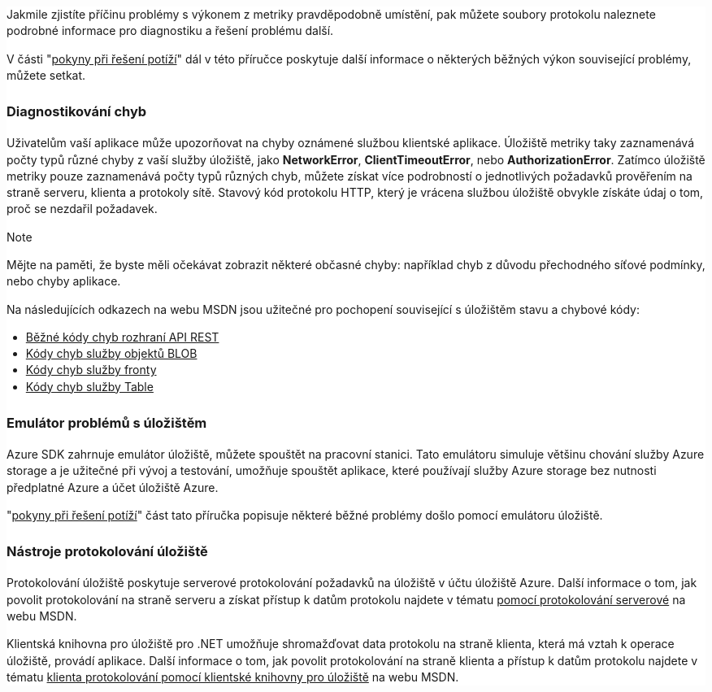 Jakmile zjistíte příčinu problémy s výkonem z metriky pravděpodobně umístění, pak můžete soubory protokolu naleznete podrobné informace pro diagnostiku a řešení problému další.

V části "[pokyny při řešení potíží]" dál v této příručce poskytuje další informace o některých běžných výkon související problémy, můžete setkat.

### <a name="diagnosing-errors"></a>Diagnostikování chyb
Uživatelům vaší aplikace může upozorňovat na chyby oznámené službou klientské aplikace. Úložiště metriky taky zaznamenává počty typů různé chyby z vaší služby úložiště, jako **NetworkError**, **ClientTimeoutError**, nebo **AuthorizationError**. Zatímco úložiště metriky pouze zaznamenává počty typů různých chyb, můžete získat více podrobností o jednotlivých požadavků prověřením na straně serveru, klienta a protokoly sítě. Stavový kód protokolu HTTP, který je vrácena službou úložiště obvykle získáte údaj o tom, proč se nezdařil požadavek.

> [!NOTE]
> Mějte na paměti, že byste měli očekávat zobrazit některé občasné chyby: například chyb z důvodu přechodného síťové podmínky, nebo chyby aplikace.
> 
> 

Na následujících odkazech na webu MSDN jsou užitečné pro pochopení související s úložištěm stavu a chybové kódy:

* <a href="http://msdn.microsoft.com/library/azure/dd179357.aspx" target="_blank">Běžné kódy chyb rozhraní API REST</a>
* <a href="http://msdn.microsoft.com/library/azure/dd179439.aspx" target="_blank">Kódy chyb služby objektů BLOB</a>
* <a href="http://msdn.microsoft.com/library/azure/dd179446.aspx" target="_blank">Kódy chyb služby fronty</a>
* <a href="http://msdn.microsoft.com/library/azure/dd179438.aspx" target="_blank">Kódy chyb služby Table</a>

### <a name="storage-emulator-issues"></a>Emulátor problémů s úložištěm
Azure SDK zahrnuje emulátor úložiště, můžete spouštět na pracovní stanici. Tato emulátoru simuluje většinu chování služby Azure storage a je užitečné při vývoj a testování, umožňuje spouštět aplikace, které používají služby Azure storage bez nutnosti předplatné Azure a účet úložiště Azure.

"[pokyny při řešení potíží]" část tato příručka popisuje některé běžné problémy došlo pomocí emulátoru úložiště.

### <a name="storage-logging-tools"></a>Nástroje protokolování úložiště
Protokolování úložiště poskytuje serverové protokolování požadavků na úložiště v účtu úložiště Azure. Další informace o tom, jak povolit protokolování na straně serveru a získat přístup k datům protokolu najdete v tématu <a href="http://go.microsoft.com/fwlink/?LinkId=510867" target="_blank">pomocí protokolování serverové</a> na webu MSDN.

Klientská knihovna pro úložiště pro .NET umožňuje shromažďovat data protokolu na straně klienta, která má vztah k operace úložiště, provádí aplikace. Další informace o tom, jak povolit protokolování na straně klienta a přístup k datům protokolu najdete v tématu <a href="http://go.microsoft.com/fwlink/?LinkId=510868" target="_blank">klienta protokolování pomocí klientské knihovny pro úložiště</a> na webu MSDN.


[Úvod]: #introduction
[Uspořádání Tato příručka]: #how-this-guide-is-organized
[monitorování vaší služby úložiště]: #monitoring-your-storage-service
[Monitorování stavu služby]: #monitoring-service-health
[Monitorování kapacity]: #monitoring-capacity
[Monitorování dostupnosti]: #monitoring-availability
[Sledování výkonu]: #monitoring-performance
[diagnostice problémů s úložištěm]: #diagnosing-storage-issues
[Problémy v oblasti služby stavu]: #service-health-issues
[Problémy s výkonem]: #performance-issues
[Diagnostikování chyb]: #diagnosing-errors
[Emulátor problémů s úložištěm]: #storage-emulator-issues
[Nástroje protokolování úložiště]: #storage-logging-tools
[Pomocí nástroje protokolování]: #using-network-logging-tools
[začátku do konce trasování]: #end-to-end-tracing
[Korelace data protokolu]: #correlating-log-data
[ID žádosti klienta]: #client-request-id
[ID žádosti serveru]: #server-request-id
[Časová razítka]: #timestamps
[pokyny při řešení potíží]: #troubleshooting-guidance
[metriky ukazují AverageE2ELatency vysoké a nízké AverageServerLatency]: #metrics-show-high-AverageE2ELatency-and-low-AverageServerLatency
[Metrika ukazuje nízkou hodnotu AverageE2ELatency i hodnotu AverageServerLatency, ale latence klienta je vysoká]: #metrics-show-low-AverageE2ELatency-and-low-AverageServerLatency
[Metrika ukazuje vysokou hodnotu AverageServerLatency]: #metrics-show-high-AverageServerLatency
[Dochází k neočekávaným zpožděním při doručování zpráv ve frontě]: #you-are-experiencing-unexpected-delays-in-message-delivery
[metriky způsobit nárůst PercentThrottlingError]: #metrics-show-an-increase-in-PercentThrottlingError
[Přechodný zvýšení PercentThrottlingError]: #transient-increase-in-PercentThrottlingError
[Trvalé zvýšení PercentThrottlingError chyba]: #permanent-increase-in-PercentThrottlingError
[metriky způsobit nárůst PercentTimeoutError]: #metrics-show-an-increase-in-PercentTimeoutError
[Metrika ukazuje zvýšení u PercentNetworkError]: #metrics-show-an-increase-in-PercentNetworkError
[Klient je přijímání zpráv protokolu HTTP 403 (zakázáno)]: #the-client-is-receiving-403-messages
[Klient je přijímání zpráv HTTP 404 (není nalezena)]: #the-client-is-receiving-404-messages
[Klient nebo jiným procesem dřív odstranit objekt]: #client-previously-deleted-the-object
[Chybu ověřování sdíleného přístupového podpisu (SAS)]: #SAS-authorization-issue
[Kód jazyka JavaScript na straně klienta nemá oprávnění pro přístup k objektu]: #JavaScript-code-does-not-have-permission
[Selhání sítě]: #network-failure
[Klient je přijímání zpráv protokolu HTTP 409 (konflikt)]: #the-client-is-receiving-409-messages
[metriky ukazují nízkou PercentSuccess nebo položky protokolu analýzy mít operací s stav transakce ClientOtherErrors]: #metrics-show-low-percent-success
[Metriky kapacity způsobit neočekávané nárůst využití kapacity úložiště]: #capacity-metrics-show-an-unexpected-increase
[Dochází k neočekávané restartování virtuálních počítačů, které mají velký počet připojených virtuálních pevných disků]: #you-are-experiencing-unexpected-reboots
[Problém vyplývá z pomocí emulátoru úložiště pro vývoj nebo testování]: #your-issue-arises-from-using-the-storage-emulator
[Funkce "X" nepracuje v emulátoru úložiště]: #feature-X-is-not-working
[Chyba "hodnota pro jednu z hlaviček protokolu HTTP není ve správném formátu" při použití emulátoru úložiště]: #error-HTTP-header-not-correct-format
[Spuštění emulátor úložiště vyžaduje oprávnění správce]: #storage-emulator-requires-administrative-privileges
[Narazíte na potíže s instalací sady Azure SDK pro .NET]: #you-are-encountering-problems-installing-the-Windows-Azure-SDK
[Máte jiný problém se službou úložiště]: #you-have-a-different-issue-with-a-storage-service
[přílohy]: #appendices
[dodatku 1: použití Fiddler k zachycení přenosů dat HTTP a HTTPS]: #appendix-1
[příloze 2: pomocí Wireshark pro zachycení síťového provozu]: #appendix-2
[příloha 3: použití Microsoft Message Analyzer pro zachycení síťového provozu]: #appendix-3
[Dodatek 4: Zobrazení metriky a protokolovat data pomocí aplikace Excel]: #appendix-4
[příloha 5: monitorování pomocí Application Insights pro Visual Studio Team Services]: #appendix-5
[1]: ./media/storage-monitoring-diagnosing-troubleshooting-classic-portal/overview.png
[2]: ./media/storage-monitoring-diagnosing-troubleshooting-classic-portal/portal-screenshot.png
[3]: ./media/storage-monitoring-diagnosing-troubleshooting-classic-portal/hour-minute-metrics.png
[4]: ./media/storage-monitoring-diagnosing-troubleshooting-classic-portal/high-e2e-latency.png
[5]: ./media/storage-monitoring-diagnosing-troubleshooting-classic-portal/fiddler-screenshot.png
[6]: ./media/storage-monitoring-diagnosing-troubleshooting-classic-portal/wireshark-screenshot-1.png
[7]: ./media/storage-monitoring-diagnosing-troubleshooting-classic-portal/wireshark-screenshot-2.png
[8]: ./media/storage-monitoring-diagnosing-troubleshooting-classic-portal/wireshark-screenshot-3.png
[9]: ./media/storage-monitoring-diagnosing-troubleshooting-classic-portal/mma-screenshot-1.png
[10]: ./media/storage-monitoring-diagnosing-troubleshooting-classic-portal/mma-screenshot-2.png